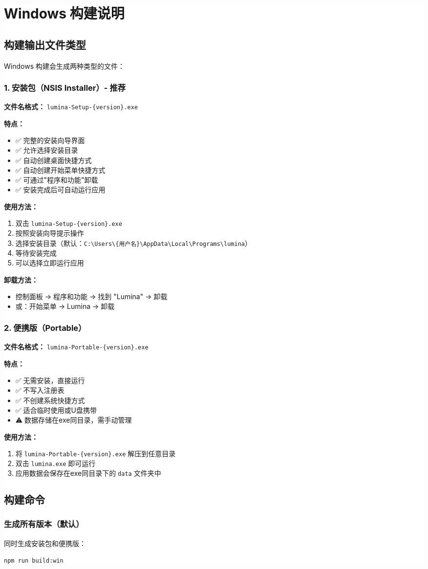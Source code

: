 # Windows 构建说明

## 构建输出文件类型

Windows 构建会生成两种类型的文件：

### 1. 安装包（NSIS Installer）- 推荐

**文件名格式：** `lumina-Setup-{version}.exe`

**特点：**
- ✅ 完整的安装向导界面
- ✅ 允许选择安装目录
- ✅ 自动创建桌面快捷方式
- ✅ 自动创建开始菜单快捷方式
- ✅ 可通过"程序和功能"卸载
- ✅ 安装完成后可自动运行应用

**使用方法：**
1. 双击 `lumina-Setup-{version}.exe`
2. 按照安装向导提示操作
3. 选择安装目录（默认：`C:\Users\{用户名}\AppData\Local\Programs\lumina`）
4. 等待安装完成
5. 可以选择立即运行应用

**卸载方法：**
- 控制面板 → 程序和功能 → 找到 "Lumina" → 卸载
- 或：开始菜单 → Lumina → 卸载

### 2. 便携版（Portable）

**文件名格式：** `lumina-Portable-{version}.exe`

**特点：**
- ✅ 无需安装，直接运行
- ✅ 不写入注册表
- ✅ 不创建系统快捷方式
- ✅ 适合临时使用或U盘携带
- ⚠️ 数据存储在exe同目录，需手动管理

**使用方法：**
1. 将 `lumina-Portable-{version}.exe` 解压到任意目录
2. 双击 `lumina.exe` 即可运行
3. 应用数据会保存在exe同目录下的 `data` 文件夹中

## 构建命令

### 生成所有版本（默认）

同时生成安装包和便携版：

```bash
npm run build:win
```
